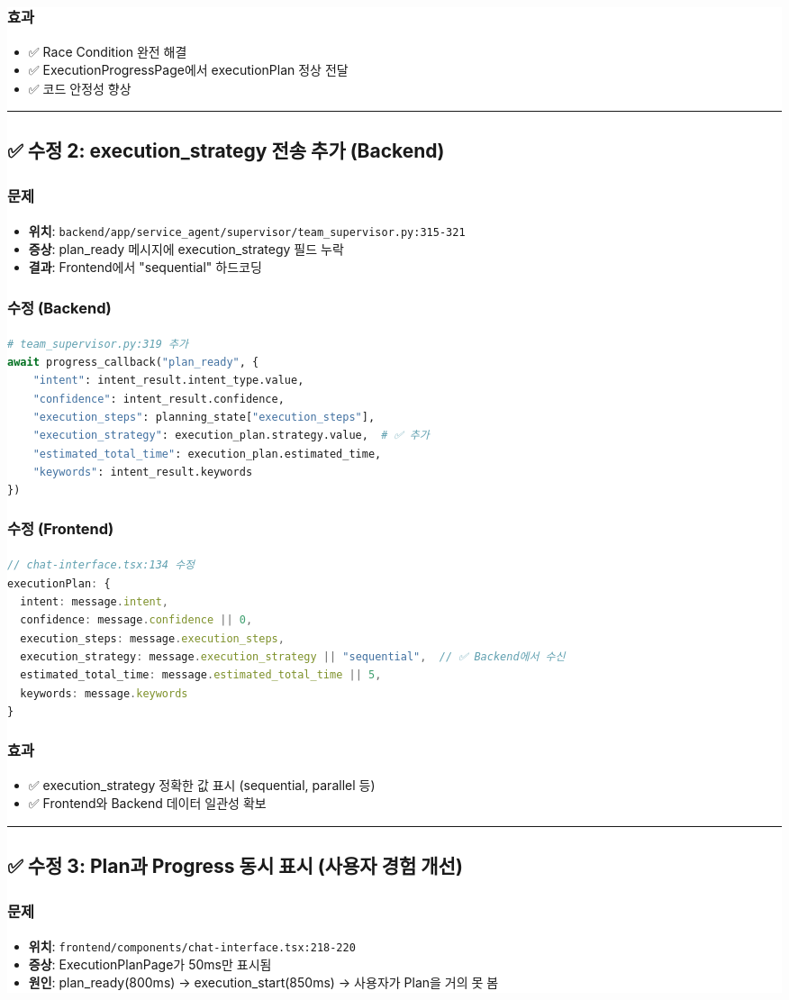 
### 효과
- ✅ Race Condition 완전 해결
- ✅ ExecutionProgressPage에서 executionPlan 정상 전달
- ✅ 코드 안정성 향상

---

## ✅ 수정 2: execution_strategy 전송 추가 (Backend)

### 문제
- **위치**: `backend/app/service_agent/supervisor/team_supervisor.py:315-321`
- **증상**: plan_ready 메시지에 execution_strategy 필드 누락
- **결과**: Frontend에서 "sequential" 하드코딩

### 수정 (Backend)
```python
# team_supervisor.py:319 추가
await progress_callback("plan_ready", {
    "intent": intent_result.intent_type.value,
    "confidence": intent_result.confidence,
    "execution_steps": planning_state["execution_steps"],
    "execution_strategy": execution_plan.strategy.value,  # ✅ 추가
    "estimated_total_time": execution_plan.estimated_time,
    "keywords": intent_result.keywords
})
```

### 수정 (Frontend)
```typescript
// chat-interface.tsx:134 수정
executionPlan: {
  intent: message.intent,
  confidence: message.confidence || 0,
  execution_steps: message.execution_steps,
  execution_strategy: message.execution_strategy || "sequential",  // ✅ Backend에서 수신
  estimated_total_time: message.estimated_total_time || 5,
  keywords: message.keywords
}
```

### 효과
- ✅ execution_strategy 정확한 값 표시 (sequential, parallel 등)
- ✅ Frontend와 Backend 데이터 일관성 확보

---

## ✅ 수정 3: Plan과 Progress 동시 표시 (사용자 경험 개선)

### 문제
- **위치**: `frontend/components/chat-interface.tsx:218-220`
- **증상**: ExecutionPlanPage가 50ms만 표시됨
- **원인**: plan_ready(800ms) → execution_start(850ms) → 사용자가 Plan을 거의 못 봄
